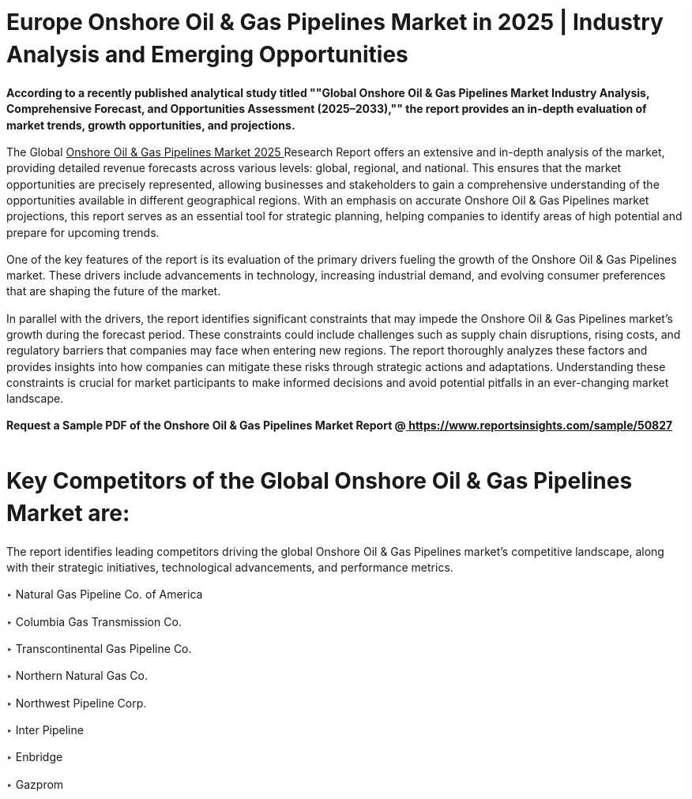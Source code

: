 # Europe Onshore Oil & Gas Pipelines Market in 2025 | Industry Analysis and Emerging Opportunities

<strong>According to a recently published analytical study titled ""Global Onshore Oil & Gas Pipelines Market Industry Analysis, Comprehensive Forecast, and Opportunities Assessment (2025–2033),"" the report provides an in-depth evaluation of market trends, growth opportunities, and projections.</strong>

The Global <a href=https://www.reportsinsights.com/sample/50827>Onshore Oil & Gas Pipelines Market 2025 </a> Research Report offers an extensive and in-depth analysis of the market, providing detailed revenue forecasts across various levels: global, regional, and national. This ensures that the market opportunities are precisely represented, allowing businesses and stakeholders to gain a comprehensive understanding of the opportunities available in different geographical regions. With an emphasis on accurate Onshore Oil & Gas Pipelines market projections, this report serves as an essential tool for strategic planning, helping companies to identify areas of high potential and prepare for upcoming trends.

One of the key features of the report is its evaluation of the primary drivers fueling the growth of the Onshore Oil & Gas Pipelines market. These drivers include advancements in technology, increasing industrial demand, and evolving consumer preferences that are shaping the future of the market. 

In parallel with the drivers, the report identifies significant constraints that may impede the Onshore Oil & Gas Pipelines market’s growth during the forecast period. These constraints could include challenges such as supply chain disruptions, rising costs, and regulatory barriers that companies may face when entering new regions. The report thoroughly analyzes these factors and provides insights into how companies can mitigate these risks through strategic actions and adaptations. Understanding these constraints is crucial for market participants to make informed decisions and avoid potential pitfalls in an ever-changing market landscape.

<strong>Request a Sample PDF of the Onshore Oil & Gas Pipelines Market Report </strong><strong>@<a href=https://www.reportsinsights.com/sample/50827> https://www.reportsinsights.com/sample/50827</a></strong></font>

# <strong>Key Competitors of the Global Onshore Oil & Gas Pipelines Market are:</strong>

The report identifies leading competitors driving the global Onshore Oil & Gas Pipelines market’s competitive landscape, along with their strategic initiatives, technological advancements, and performance metrics.

‣ Natural Gas Pipeline Co. of America

‣ Columbia Gas Transmission Co.

‣ Transcontinental Gas Pipeline Co.

‣ Northern Natural Gas Co.

‣ Northwest Pipeline Corp.

‣ Inter Pipeline

‣ Enbridge

‣ Gazprom

